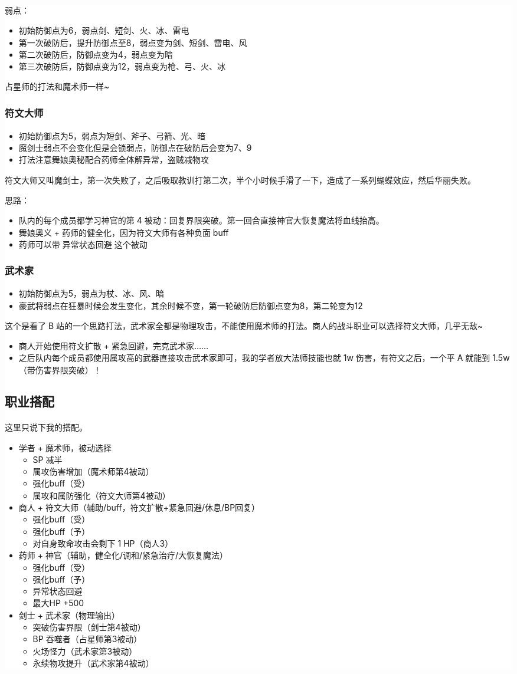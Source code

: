 弱点：

- 初始防御点为6，弱点剑、短剑、火、冰、雷电
- 第一次破防后，提升防御点至8，弱点变为剑、短剑、雷电、风
- 第二次破防后，防御点变为4，弱点变为暗
- 第三次破防后，防御点变为12，弱点变为枪、弓、火、冰

占星师的打法和魔术师一样~

### 符文大师

- 初始防御点为5，弱点为短剑、斧子、弓箭、光、暗
- 魔剑士弱点不会变化但是会锁弱点，防御点在破防后会变为7、9
- 打法注意舞娘奥秘配合药师全体解异常，盗贼减物攻

符文大师又叫魔剑士，第一次失败了，之后吸取教训打第二次，半个小时候手滑了一下，造成了一系列蝴蝶效应，然后华丽失败。

思路：

- 队内的每个成员都学习神官的第 4 被动：回复界限突破。第一回合直接神官大恢复魔法将血线抬高。
- 舞娘奥义 + 药师的健全化，因为符文大师有各种负面 buff
- 药师可以带 异常状态回避 这个被动

### 武术家

- 初始防御点为5，弱点为杖、冰、风、暗
- 豪武将弱点在狂暴时候会发生变化，其余时候不变，第一轮破防后防御点变为8，第二轮变为12

这个是看了 B 站的一个思路打法，武术家全都是物理攻击，不能使用魔术师的打法。商人的战斗职业可以选择符文大师，几乎无敌~

- 商人开始使用符文扩散 + 紧急回避，完克武术家……
- 之后队内每个成员都使用属攻高的武器直接攻击武术家即可，我的学者放大法师技能也就 1w 伤害，有符文之后，一个平 A 就能到 1.5w（带伤害界限突破）！


## 职业搭配

这里只说下我的搭配。

- 学者 + 魔术师，被动选择
  * SP 减半
  * 属攻伤害增加（魔术师第4被动）
  * 强化buff（受）
  * 属攻和属防强化（符文大师第4被动）
- 商人 + 符文大师（辅助/buff，符文扩散+紧急回避/休息/BP回复）
  * 强化buff（受）
  * 强化buff（予）
  * 对自身致命攻击会剩下 1 HP（商人3）
- 药师 + 神官（辅助，健全化/调和/紧急治疗/大恢复魔法）
    * 强化buff（受）
    * 强化buff（予）
    * 异常状态回避
    * 最大HP +500
- 剑士 + 武术家（物理输出）
    * 突破伤害界限（剑士第4被动）
    * BP 吞噬者（占星师第3被动）
    * 火场怪力（武术家第3被动）
    * 永续物攻提升（武术家第4被动）
